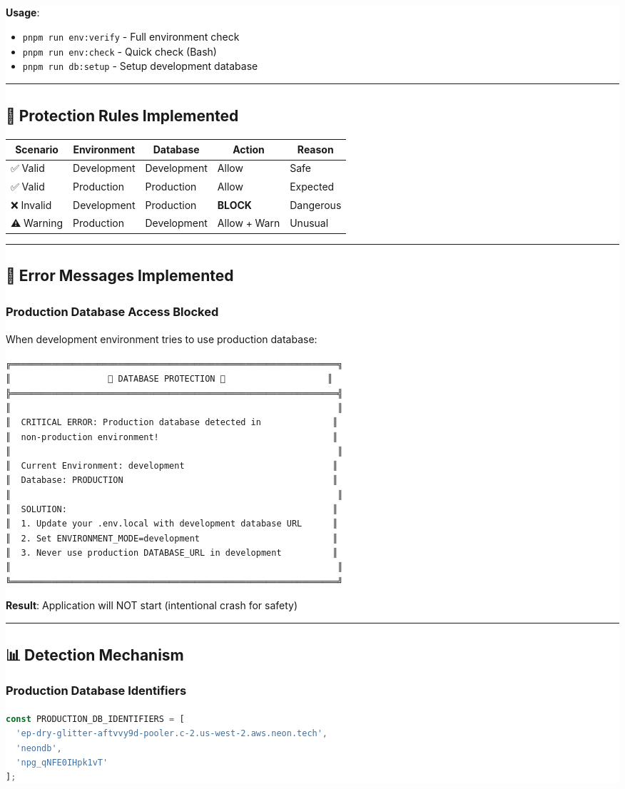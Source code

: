 **Usage**:
- `pnpm run env:verify` - Full environment check
- `pnpm run env:check` - Quick check (Bash)
- `pnpm run db:setup` - Setup development database

---

## 🔐 Protection Rules Implemented

| Scenario | Environment | Database | Action | Reason |
|----------|-------------|----------|--------|--------|
| ✅ Valid | Development | Development | Allow | Safe |
| ✅ Valid | Production | Production | Allow | Expected |
| ❌ Invalid | Development | Production | **BLOCK** | Dangerous |
| ⚠️ Warning | Production | Development | Allow + Warn | Unusual |

---

## 🚨 Error Messages Implemented

### Production Database Access Blocked

When development environment tries to use production database:

```
╔════════════════════════════════════════════════════════════════╗
║                   🚨 DATABASE PROTECTION 🚨                    ║
╠════════════════════════════════════════════════════════════════╣
║                                                                ║
║  CRITICAL ERROR: Production database detected in              ║
║  non-production environment!                                  ║
║                                                                ║
║  Current Environment: development                             ║
║  Database: PRODUCTION                                         ║
║                                                                ║
║  SOLUTION:                                                    ║
║  1. Update your .env.local with development database URL      ║
║  2. Set ENVIRONMENT_MODE=development                          ║
║  3. Never use production DATABASE_URL in development          ║
║                                                                ║
╚════════════════════════════════════════════════════════════════╝
```

**Result**: Application will NOT start (intentional crash for safety)

---

## 📊 Detection Mechanism

### Production Database Identifiers
```typescript
const PRODUCTION_DB_IDENTIFIERS = [
  'ep-dry-glitter-aftvvy9d-pooler.c-2.us-west-2.aws.neon.tech',
  'neondb',
  'npg_qNFE0IHpk1vT'
];
```
